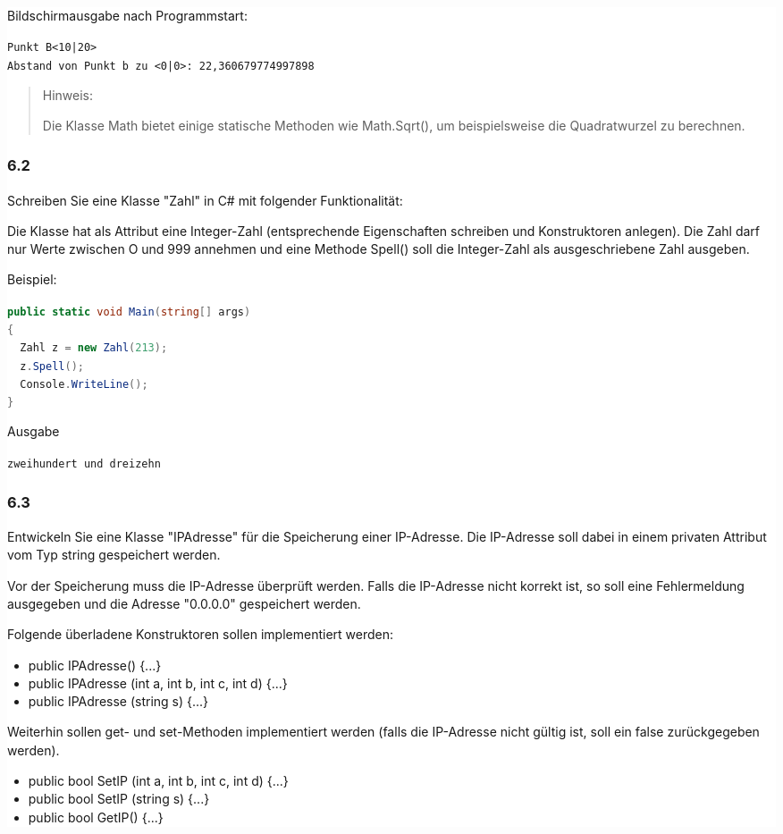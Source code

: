 Bildschirmausgabe nach Programmstart:
```
Punkt B<10|20>
Abstand von Punkt b zu <0|0>: 22,360679774997898
```

> Hinweis:
>
>Die Klasse Math bietet einige statische Methoden wie Math.Sqrt(), um beispielsweise die Quadratwurzel zu berechnen.

### 6.2

Schreiben Sie eine Klasse "Zahl" in C# mit folgender Funktionalität:

Die Klasse hat als Attribut eine Integer-Zahl (entsprechende Eigenschaften schreiben und Konstruktoren anlegen).
Die Zahl darf nur Werte zwischen O und 999 annehmen und eine Methode Spell() soll die Integer-Zahl als ausgeschriebene
Zahl ausgeben.

Beispiel:
```csharp
public static void Main(string[] args)
{
  Zahl z = new Zahl(213);
  z.Spell();
  Console.WriteLine();
}
```

Ausgabe 
```bash
zweihundert und dreizehn
```

### 6.3

Entwickeln Sie eine Klasse "IPAdresse" für die Speicherung einer IP-Adresse. Die IP-Adresse soll dabei in einem
privaten Attribut vom Typ string gespeichert werden.

Vor der Speicherung muss die IP-Adresse überprüft werden. Falls die IP-Adresse nicht korrekt ist, so soll eine
Fehlermeldung ausgegeben und die Adresse "0.0.0.0" gespeichert werden.

Folgende überladene Konstruktoren sollen implementiert werden:

- public IPAdresse() {...}
- public IPAdresse (int a, int b, int c, int d) {...}
- public IPAdresse (string s) {...}

Weiterhin sollen get- und set-Methoden implementiert werden (falls die IP-Adresse nicht gültig ist, soll ein false
zurückgegeben werden).

- public bool SetIP (int a, int b, int c, int d) {...}
- public bool SetIP (string s) {...}
- public bool GetIP()  {...}
